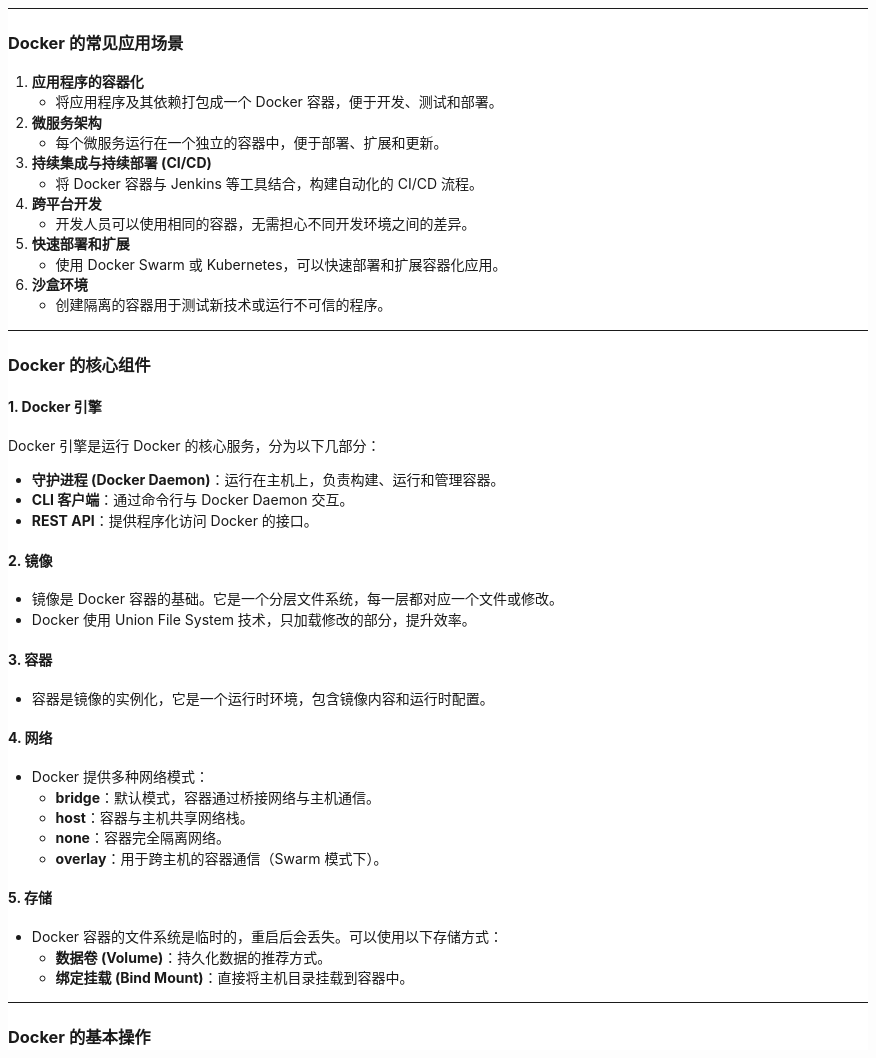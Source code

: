 ------

### **Docker 的常见应用场景**

1. **应用程序的容器化**
   - 将应用程序及其依赖打包成一个 Docker 容器，便于开发、测试和部署。
2. **微服务架构**
   - 每个微服务运行在一个独立的容器中，便于部署、扩展和更新。
3. **持续集成与持续部署 (CI/CD)**
   - 将 Docker 容器与 Jenkins 等工具结合，构建自动化的 CI/CD 流程。
4. **跨平台开发**
   - 开发人员可以使用相同的容器，无需担心不同开发环境之间的差异。
5. **快速部署和扩展**
   - 使用 Docker Swarm 或 Kubernetes，可以快速部署和扩展容器化应用。
6. **沙盒环境**
   - 创建隔离的容器用于测试新技术或运行不可信的程序。

------

### **Docker 的核心组件**

#### 1. **Docker 引擎**

Docker 引擎是运行 Docker 的核心服务，分为以下几部分：

- **守护进程 (Docker Daemon)**：运行在主机上，负责构建、运行和管理容器。
- **CLI 客户端**：通过命令行与 Docker Daemon 交互。
- **REST API**：提供程序化访问 Docker 的接口。

#### 2. **镜像**

- 镜像是 Docker 容器的基础。它是一个分层文件系统，每一层都对应一个文件或修改。
- Docker 使用 Union File System 技术，只加载修改的部分，提升效率。

#### 3. **容器**

- 容器是镜像的实例化，它是一个运行时环境，包含镜像内容和运行时配置。

#### 4. **网络**

- Docker 提供多种网络模式：
  - **bridge**：默认模式，容器通过桥接网络与主机通信。
  - **host**：容器与主机共享网络栈。
  - **none**：容器完全隔离网络。
  - **overlay**：用于跨主机的容器通信（Swarm 模式下）。

#### 5. **存储**

- Docker 容器的文件系统是临时的，重启后会丢失。可以使用以下存储方式：
  - **数据卷 (Volume)**：持久化数据的推荐方式。
  - **绑定挂载 (Bind Mount)**：直接将主机目录挂载到容器中。

------

### **Docker 的基本操作**
